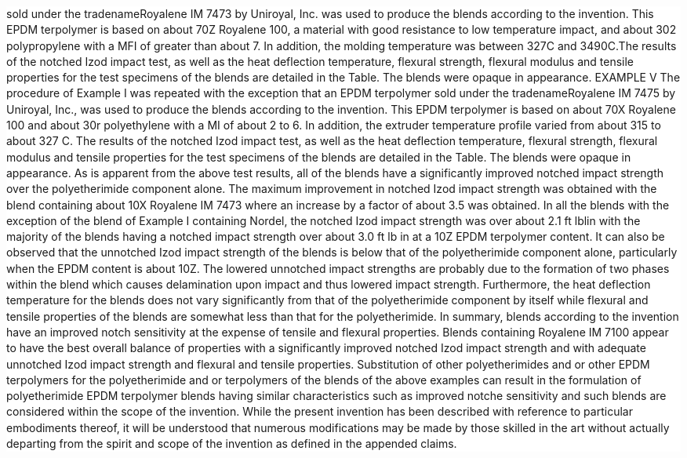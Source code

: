 sold under the tradenameRoyalene IM 7473 by Uniroyal, Inc. was used to produce the blends according to the invention. This EPDM terpolymer is based on about 70Z Royalene 100, a material with good resistance to low temperature impact, and about 302 polypropylene with a MFI of greater than about 7. In addition, the molding temperature was between 327C and 3490C.The results of the notched Izod impact test, as well as the heat deflection temperature, flexural strength, flexural modulus and tensile properties for the test specimens of the blends are detailed in the Table. The blends were opaque in appearance. EXAMPLE V The procedure of Example I was repeated with the exception that an EPDM terpolymer sold under the tradenameRoyalene IM 7475 by Uniroyal, Inc., was used to produce the blends according to the invention. This EPDM terpolymer is based on about 70X Royalene 100 and about 30r polyethylene with a MI of about 2 to 6. In addition, the extruder temperature profile varied from about 315 to about 327 C. The results of the notched Izod impact test, as well as the heat deflection temperature, flexural strength, flexural modulus and tensile properties for the test specimens of the blends are detailed in the Table. The blends were opaque in appearance. As is apparent from the above test results, all of the blends have a significantly improved notched impact strength over the polyetherimide component alone. The maximum improvement in notched Izod impact strength was obtained with the blend containing about 10X Royalene IM 7473 where an increase by a factor of about 3.5 was obtained. In all the blends with the exception of the blend of Example I containing Nordel, the notched Izod impact strength was over about 2.1 ft lblin with the majority of the blends having a notched impact strength over about 3.0 ft lb in at a 10Z EPDM terpolymer content. It can also be observed that the unnotched Izod impact strength of the blends is below that of the polyetherimide component alone, particularly when the EPDM content is about 10Z. The lowered unnotched impact strengths are probably due to the formation of two phases within the blend which causes delamination upon impact and thus lowered impact strength. Furthermore, the heat deflection temperature for the blends does not vary significantly from that of the polyetherimide component by itself while flexural and tensile properties of the blends are somewhat less than that for the polyetherimide. In summary, blends according to the invention have an improved notch sensitivity at the expense of tensile and flexural properties. Blends containing Royalene IM 7100 appear to have the best overall balance of properties with a significantly improved notched Izod impact strength and with adequate unnotched Izod impact strength and flexural and tensile properties. Substitution of other polyetherimides and or other EPDM terpolymers for the polyetherimide and or terpolymers of the blends of the above examples can result in the formulation of polyetherimide EPDM terpolymer blends having similar characteristics such as improved notche sensitivity and such blends are considered within the scope of the invention. While the present invention has been described with reference to particular embodiments thereof, it will be understood that numerous modifications may be made by those skilled in the art without actually departing from the spirit and scope of the invention as defined in the appended claims.
